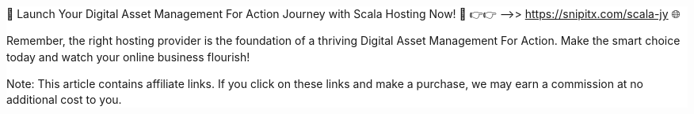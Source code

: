 🚀 Launch Your Digital Asset Management For Action Journey with Scala Hosting Now! 🌟
👉👉 -->> https://snipitx.com/scala-jy 🌐

Remember, the right hosting provider is the foundation of a thriving Digital Asset Management For Action. Make the smart choice today and watch your online business flourish!

Note: This article contains affiliate links. If you click on these links and make a purchase, we may earn a commission at no additional cost to you.